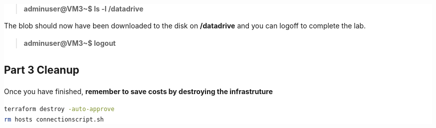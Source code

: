 >**adminuser@VM3~$  ls -l /datadrive**

The blob should now have been downloaded to the disk on **/datadrive** and you can logoff to complete the lab.

>**adminuser@VM3~$ logout**

## Part 3 Cleanup
Once you have finished, **remember to save costs by destroying the infrastruture**


```sh
terraform destroy -auto-approve
rm hosts connectionscript.sh
```